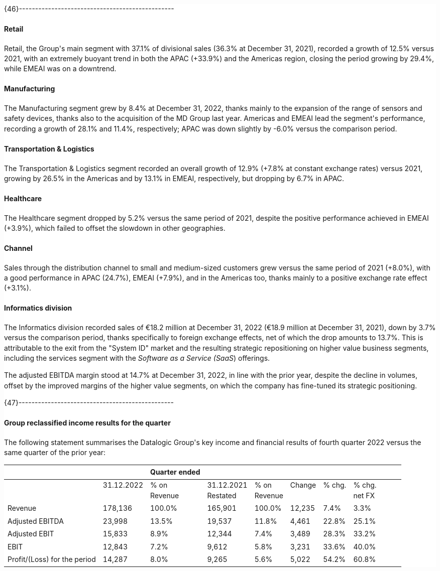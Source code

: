{46}------------------------------------------------

#### **Retail**

Retail, the Group's main segment with 37.1% of divisional sales (36.3% at December 31, 2021), recorded a growth of 12.5% versus 2021, with an extremely buoyant trend in both the APAC (+33.9%) and the Americas region, closing the period growing by 29.4%, while EMEAI was on a downtrend.

#### **Manufacturing**

The Manufacturing segment grew by 8.4% at December 31, 2022, thanks mainly to the expansion of the range of sensors and safety devices, thanks also to the acquisition of the MD Group last year. Americas and EMEAI lead the segment's performance, recording a growth of 28.1% and 11.4%, respectively; APAC was down slightly by -6.0% versus the comparison period.

#### **Transportation & Logistics**

The Transportation & Logistics segment recorded an overall growth of 12.9% (+7.8% at constant exchange rates) versus 2021, growing by 26.5% in the Americas and by 13.1% in EMEAI, respectively, but dropping by 6.7% in APAC.

#### **Healthcare**

The Healthcare segment dropped by 5.2% versus the same period of 2021, despite the positive performance achieved in EMEAI (+3.9%), which failed to offset the slowdown in other geographies.

#### **Channel**

Sales through the distribution channel to small and medium-sized customers grew versus the same period of 2021 (+8.0%), with a good performance in APAC (24.7%), EMEAI (+7.9%), and in the Americas too, thanks mainly to a positive exchange rate effect (+3.1%).

#### **Informatics division**

The Informatics division recorded sales of €18.2 million at December 31, 2022 (€18.9 million at December 31, 2021), down by 3.7% versus the comparison period, thanks specifically to foreign exchange effects, net of which the drop amounts to 13.7%. This is attributable to the exit from the "System ID" market and the resulting strategic repositioning on higher value business segments, including the services segment with the *Software as a Service (SaaS*) offerings.

The adjusted EBITDA margin stood at 14.7% at December 31, 2022, in line with the prior year, despite the decline in volumes, offset by the improved margins of the higher value segments, on which the company has fine-tuned its strategic positioning.

{47}------------------------------------------------

#### **Group reclassified income results for the quarter**

The following statement summarises the Datalogic Group's key income and financial results of fourth quarter 2022 versus the same quarter of the prior year:

|                              |            | Quarter ended   |                        |                 |        |        |                  |  |  |  |
|------------------------------|------------|-----------------|------------------------|-----------------|--------|--------|------------------|--|--|--|
|                              | 31.12.2022 | % on<br>Revenue | 31.12.2021<br>Restated | % on<br>Revenue | Change | % chg. | % chg.<br>net FX |  |  |  |
| Revenue                      | 178,136    | 100.0%          | 165,901                | 100.0%          | 12,235 | 7.4%   | 3.3%             |  |  |  |
| Adjusted EBITDA              | 23,998     | 13.5%           | 19,537                 | 11.8%           | 4,461  | 22.8%  | 25.1%            |  |  |  |
| Adjusted EBIT                | 15,833     | 8.9%            | 12,344                 | 7.4%            | 3,489  | 28.3%  | 33.2%            |  |  |  |
| EBIT                         | 12,843     | 7.2%            | 9,612                  | 5.8%            | 3,231  | 33.6%  | 40.0%            |  |  |  |
| Profit/(Loss) for the period | 14,287     | 8.0%            | 9,265                  | 5.6%            | 5,022  | 54.2%  | 60.8%            |  |  |  |
